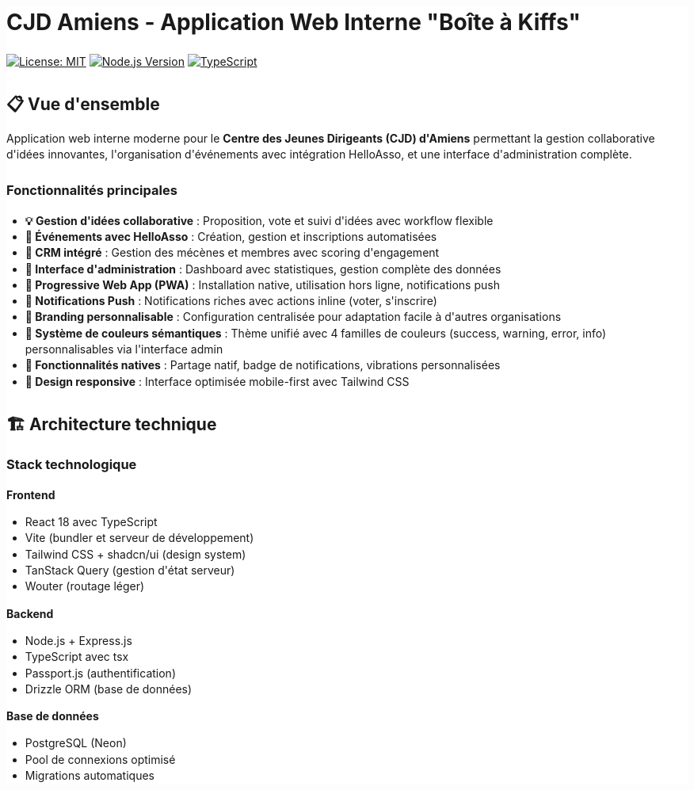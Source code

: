 # CJD Amiens - Application Web Interne "Boîte à Kiffs"

[![License: MIT](https://img.shields.io/badge/License-MIT-yellow.svg)](https://opensource.org/licenses/MIT)
[![Node.js Version](https://img.shields.io/badge/node-%3E%3D%2018.0.0-brightgreen)](https://nodejs.org/)
[![TypeScript](https://img.shields.io/badge/TypeScript-5.0+-blue)](https://www.typescriptlang.org/)

## 📋 Vue d'ensemble

Application web interne moderne pour le **Centre des Jeunes Dirigeants (CJD) d'Amiens** permettant la gestion collaborative d'idées innovantes, l'organisation d'événements avec intégration HelloAsso, et une interface d'administration complète.

### Fonctionnalités principales

- **💡 Gestion d'idées collaborative** : Proposition, vote et suivi d'idées avec workflow flexible
- **📅 Événements avec HelloAsso** : Création, gestion et inscriptions automatisées
- **👥 CRM intégré** : Gestion des mécènes et membres avec scoring d'engagement
- **🔐 Interface d'administration** : Dashboard avec statistiques, gestion complète des données
- **📱 Progressive Web App (PWA)** : Installation native, utilisation hors ligne, notifications push
- **🔔 Notifications Push** : Notifications riches avec actions inline (voter, s'inscrire)
- **🎨 Branding personnalisable** : Configuration centralisée pour adaptation facile à d'autres organisations
- **🎨 Système de couleurs sémantiques** : Thème unifié avec 4 familles de couleurs (success, warning, error, info) personnalisables via l'interface admin
- **📱 Fonctionnalités natives** : Partage natif, badge de notifications, vibrations personnalisées
- **🎨 Design responsive** : Interface optimisée mobile-first avec Tailwind CSS

## 🏗️ Architecture technique

### Stack technologique

**Frontend**
- React 18 avec TypeScript
- Vite (bundler et serveur de développement)
- Tailwind CSS + shadcn/ui (design system)
- TanStack Query (gestion d'état serveur)
- Wouter (routage léger)

**Backend**
- Node.js + Express.js
- TypeScript avec tsx
- Passport.js (authentification)
- Drizzle ORM (base de données)

**Base de données**
- PostgreSQL (Neon)
- Pool de connexions optimisé
- Migrations automatiques
